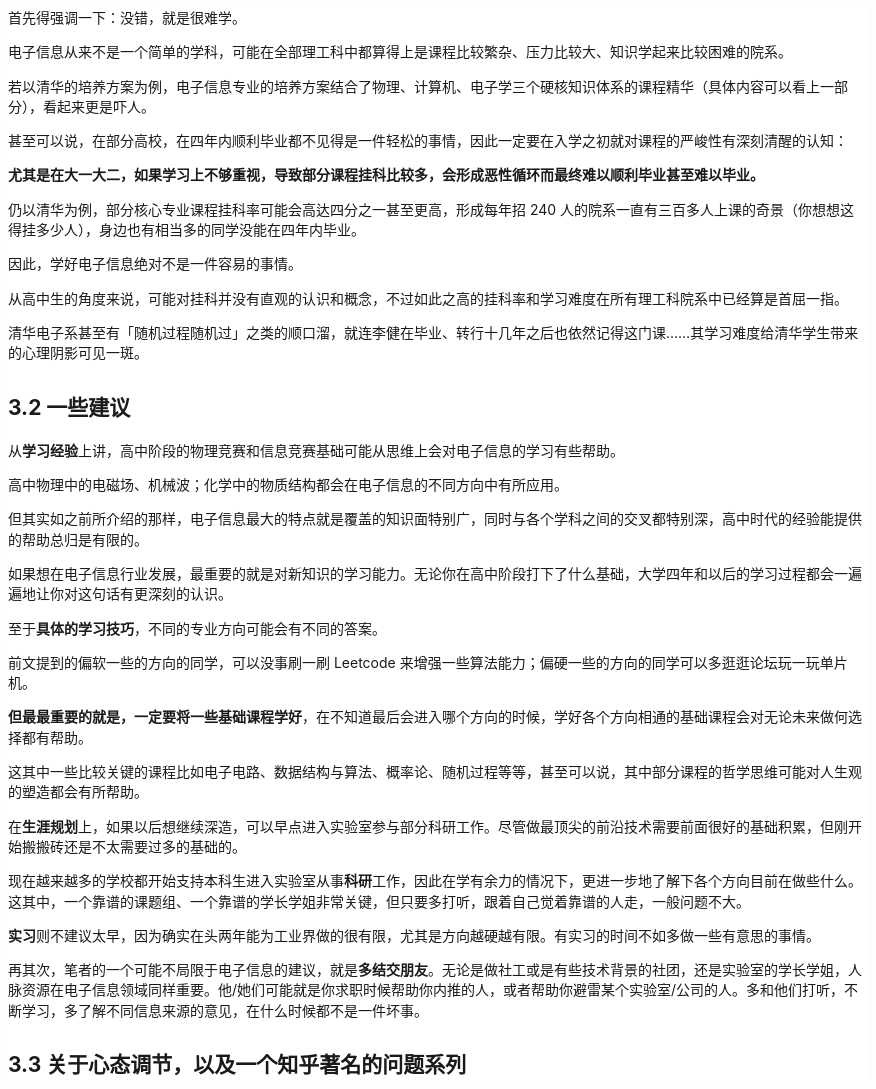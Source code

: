 
首先得强调一下：没错，就是很难学。


电子信息从来不是一个简单的学科，可能在全部理工科中都算得上是课程比较繁杂、压力比较大、知识学起来比较困难的院系。


若以清华的培养方案为例，电子信息专业的培养方案结合了物理、计算机、电子学三个硬核知识体系的课程精华（具体内容可以看上一部分），看起来更是吓人。


甚至可以说，在部分高校，在四年内顺利毕业都不见得是一件轻松的事情，因此一定要在入学之初就对课程的严峻性有深刻清醒的认知：


**尤其是在大一大二，如果学习上不够重视，导致部分课程挂科比较多，会形成恶性循环而最终难以顺利毕业甚至难以毕业。**


仍以清华为例，部分核心专业课程挂科率可能会高达四分之一甚至更高，形成每年招 240 人的院系一直有三百多人上课的奇景（你想想这得挂多少人），身边也有相当多的同学没能在四年内毕业。


因此，学好电子信息绝对不是一件容易的事情。


从高中生的角度来说，可能对挂科并没有直观的认识和概念，不过如此之高的挂科率和学习难度在所有理工科院系中已经算是首屈一指。


清华电子系甚至有「随机过程随机过」之类的顺口溜，就连李健在毕业、转行十几年之后也依然记得这门课……其学习难度给清华学生带来的心理阴影可见一斑。


3.2 一些建议
--------


从**学习经验**上讲，高中阶段的物理竞赛和信息竞赛基础可能从思维上会对电子信息的学习有些帮助。


高中物理中的电磁场、机械波；化学中的物质结构都会在电子信息的不同方向中有所应用。


但其实如之前所介绍的那样，电子信息最大的特点就是覆盖的知识面特别广，同时与各个学科之间的交叉都特别深，高中时代的经验能提供的帮助总归是有限的。


如果想在电子信息行业发展，最重要的就是对新知识的学习能力。无论你在高中阶段打下了什么基础，大学四年和以后的学习过程都会一遍遍地让你对这句话有更深刻的认识。


至于**具体的学习技巧**，不同的专业方向可能会有不同的答案。


前文提到的偏软一些的方向的同学，可以没事刷一刷 Leetcode 来增强一些算法能力；偏硬一些的方向的同学可以多逛逛论坛玩一玩单片机。


**但最最重要的就是，一定要将一些基础课程学好**，在不知道最后会进入哪个方向的时候，学好各个方向相通的基础课程会对无论未来做何选择都有帮助。


这其中一些比较关键的课程比如电子电路、数据结构与算法、概率论、随机过程等等，甚至可以说，其中部分课程的哲学思维可能对人生观的塑造都会有所帮助。


在**生涯规划**上，如果以后想继续深造，可以早点进入实验室参与部分科研工作。尽管做最顶尖的前沿技术需要前面很好的基础积累，但刚开始搬搬砖还是不太需要过多的基础的。


现在越来越多的学校都开始支持本科生进入实验室从事**科研**工作，因此在学有余力的情况下，更进一步地了解下各个方向目前在做些什么。这其中，一个靠谱的课题组、一个靠谱的学长学姐非常关键，但只要多打听，跟着自己觉着靠谱的人走，一般问题不大。


**实习**则不建议太早，因为确实在头两年能为工业界做的很有限，尤其是方向越硬越有限。有实习的时间不如多做一些有意思的事情。


再其次，笔者的一个可能不局限于电子信息的建议，就是**多结交朋友**。无论是做社工或是有些技术背景的社团，还是实验室的学长学姐，人脉资源在电子信息领域同样重要。他/她们可能就是你求职时候帮助你内推的人，或者帮助你避雷某个实验室/公司的人。多和他们打听，不断学习，多了解不同信息来源的意见，在什么时候都不是一件坏事。


3.3 关于心态调节，以及一个知乎著名的问题系列
------------------------
